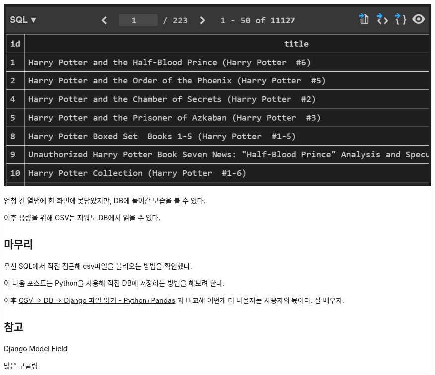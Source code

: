 ![image.png](\assets\img\postimg\Djangoimportcsv_bookCSV\Djangoimportcsv_bookcsv12_230910.png)

엄청 긴 열땜에 한 화면에 못담았지만, DB에 들어간 모습을 볼 수 있다.

이후 용량을 위해 CSV는 지워도 DB에서 읽을 수 있다.

## 마무리
우선 SQL에서 직접 접근해 csv파일을 불러오는 방법을 확인했다.

이 다음 포스트는 Python을 사용해 직접 DB에 저장하는 방법을 해보려 한다.

이후
[CSV -> DB -> Django 파일 읽기 - Python+Pandas](https://kimec995.github.io/posts/WFW-Django-CSV02/) 과 비교해 어떤게 더 나을지는 사용자의 몫이다. 잘 배우자.



## 참고
[Django Model Field](https://docs.djangoproject.com/en/4.2/ref/models/fields/)

많은 구글링